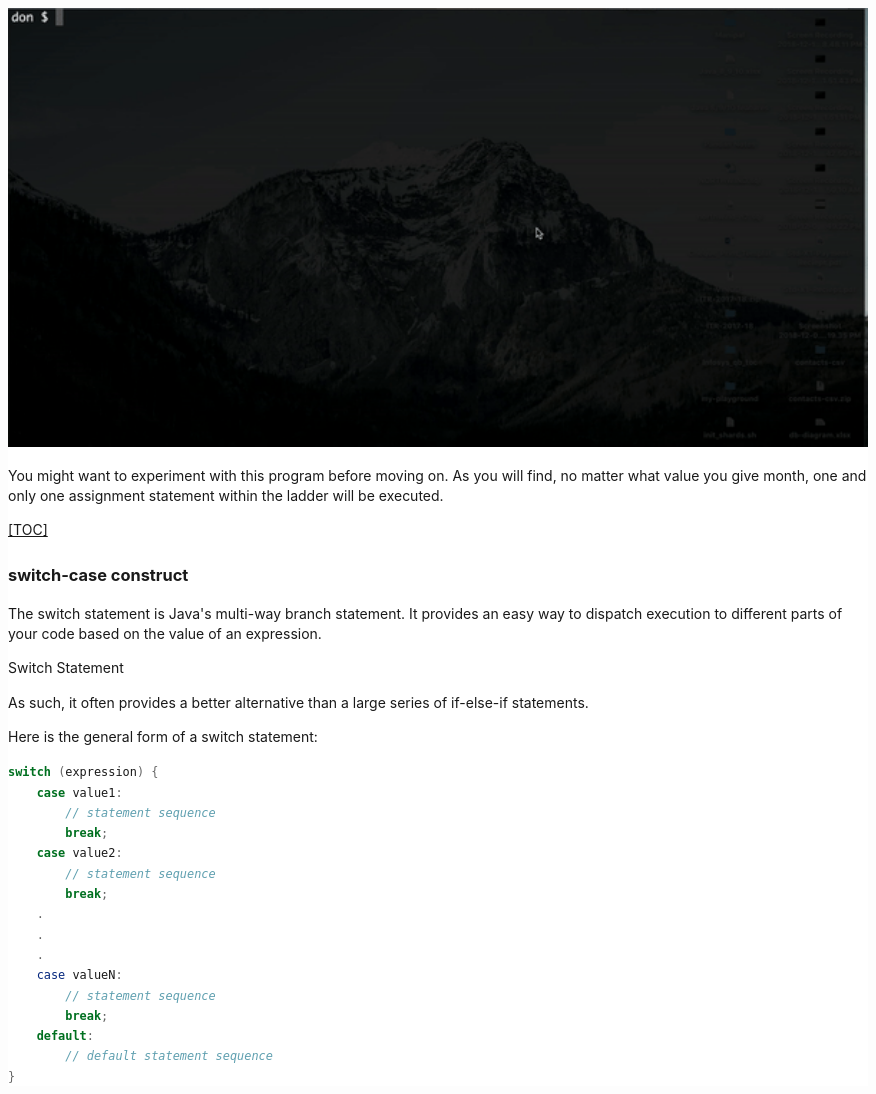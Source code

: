 <img src="./media/005.gif" width="100%">


You might want to experiment with this program before moving on. As you will find, no matter what value you give month, one and only one assignment statement within the ladder will be executed.

</div>

<div id="switch_case_construct">
<a href="#toc">[TOC]</a> 

### switch-case construct

The switch statement is Java's multi-way branch statement. It provides an easy way to dispatch execution to different parts of your code based on the value of an expression.

Switch Statement

As such, it often provides a better alternative than a large series of if-else-if statements.

Here is the general form of a switch statement:

```java
switch (expression) {
	case value1:
		// statement sequence
		break;
	case value2:
		// statement sequence
		break;
	.
	.
	.
	case valueN:
		// statement sequence
		break;
	default:
		// default statement sequence
}
```
